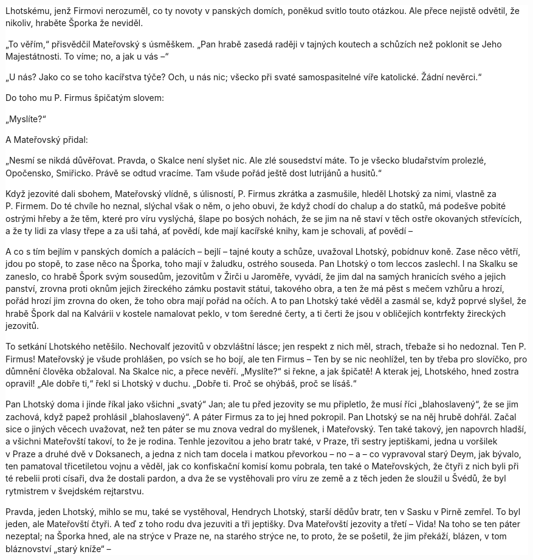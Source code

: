 Lhotskému, jenž Firmovi nerozuměl, co ty novoty v panských domích, poněkud svitlo touto otázkou. Ale přece nejistě odvětil, že nikoliv, hraběte Šporka že neviděl.

„To věřím,“ přisvědčil Mateřovský s úsměškem. „Pan hrabě zasedá raději v tajných koutech a schůzích než poklonit se Jeho Majestátnosti. To víme; no, a jak u vás –“

„U nás? Jako co se toho kacířstva týče? Och, u nás nic; všecko při svaté samospasitelné víře katolické. Žádní nevěrci.“

Do toho mu P. Firmus špičatým slovem:

„Myslíte?“

A Mateřovský přidal:

„Nesmí se nikdá důvěřovat. Pravda, o Skalce není slyšet nic. Ale zlé sousedství máte. To je všecko bludařstvím prolezlé, Opočensko, Smiřicko. Právě se odtud vracíme. Tam všude pořád ještě dost lutrijánů a husitů.“

Když jezovité dali sbohem, Mateřovský vlídně, s úlisností, P. Firmus zkrátka a zasmušile, hleděl Lhotský za nimi, vlastně za P. Firmem. Do té chvíle ho neznal, slýchal však o něm, o jeho obuvi, že když chodí do chalup a do statků, má podešve pobité ostrými hřeby a že těm, které pro víru vyslýchá, šlape po bosých nohách, že se jim na ně staví v těch ostře okovaných střevících, a že ty lidi za vlasy třepe a za uši tahá, ať povědí, kde mají kacířské knihy, kam je schovali, ať povědí –

A co s tím bejlím v panských domích a palácích – bejlí – tajné kouty a schůze, uvažoval Lhotský, pobídnuv koně. Zase něco větří, jdou po stopě, to zase něco na Šporka, toho mají v žaludku, ostrého souseda. Pan Lhotský o tom leccos zaslechl. I na Skalku se zaneslo, co hrabě Špork svým sousedům, jezovitům v Žirči u Jaroměře, vyvádí, že jim dal na samých hranicích svého a jejich panství, zrovna proti oknům jejich žireckého zámku postavit státui, takového obra, a ten že má pěst s mečem vzhůru a hrozí, pořád hrozí jim zrovna do oken, že toho obra mají pořád na očích. A to pan Lhotský také věděl a zasmál se, když poprvé slyšel, že hrabě Špork dal na Kalvárii v kostele namalovat peklo, v tom šeredné čerty, a ti čerti že jsou v obličejích kontrfekty žireckých jezovitů.

To setkání Lhotského netěšilo. Nechovalť jezovitů v obzvláštní lásce; jen respekt z nich měl, strach, třebaže si ho nedoznal. Ten P. Firmus! Mateřovský je všude prohlášen, po vsích se ho bojí, ale ten Firmus – Ten by se nic neohlížel, ten by třeba pro slovíčko, pro důmnění člověka obžaloval. Na Skalce nic, a přece nevěří. „Myslíte?“ si řekne, a jak špičatě! A kterak jej, Lhotského, hned zostra opravil! „Ale dobře ti,“ řekl si Lhotský v duchu. „Dobře ti. Proč se ohýbáš, proč se lísáš.“

Pan Lhotský doma i jinde říkal jako všichni „svatý“ Jan; ale tu před jezovity se mu připletlo, že musí říci „blahoslavený“, že se jim zachová, když papež prohlásil „blahoslavený“. A páter Firmus za to jej hned pokropil. Pan Lhotský se na něj hrubě dohřál. Začal sice o jiných věcech uvažovat, než ten páter se mu znova vedral do myšlenek, i Mateřovský. Ten také takový, jen napovrch hladší, a všichni Mateřovští takoví, to že je rodina. Tenhle jezovitou a jeho bratr také, v Praze, tři sestry jeptiškami, jedna u voršilek v Praze a druhé dvě v Doksanech, a jedna z nich tam docela i matkou převorkou – no – a – co vypravoval starý Deym, jak bývalo, ten pamatoval třicetiletou vojnu a věděl, jak co konfiskační komisí komu pobrala, ten také o Mateřovských, že čtyři z nich byli při té rebelii proti císaři, dva že dostali pardon, a dva že se vystěhovali pro víru ze země a z těch jeden že sloužil u Švédů, že byl rytmistrem v švejdském rejtarstvu.

Pravda, jeden Lhotský, mihlo se mu, také se vystěhoval, Hendrych Lhotský, starší dědův bratr, ten v Sasku v Pirně zemřel. To byl jeden, ale Mateřovští čtyři. A teď z toho rodu dva jezuviti a tři jeptišky. Dva Mateřovští jezovity a třetí – Vida! Na toho se ten páter nezeptal; na Šporka hned, ale na strýce v Praze ne, na starého strýce ne, to proto, že se pošetil, že jim překáží, blázen, v tom bláznovství „starý kníže“ –
